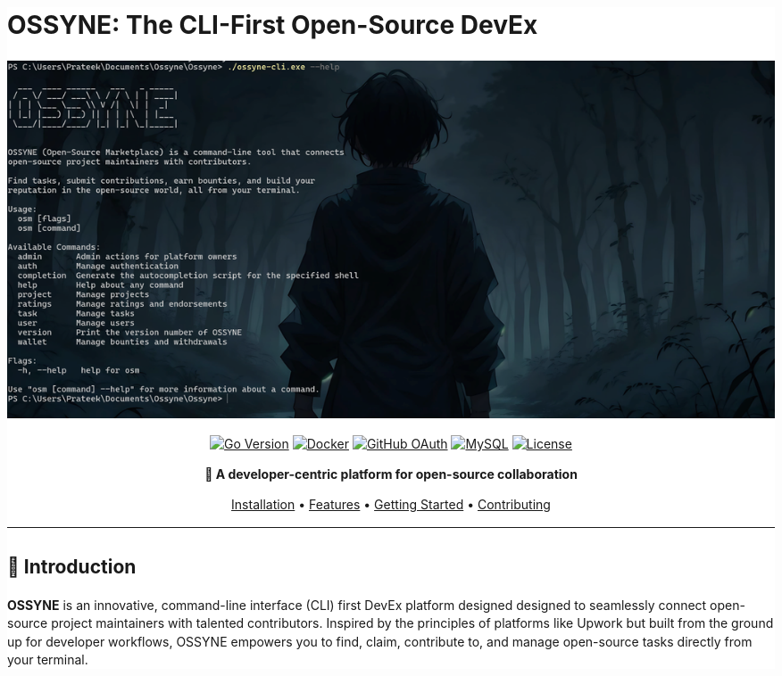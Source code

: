 # OSSYNE: The CLI-First Open-Source DevEx

<div align="center">

![OSSYNE CLI Help Screen](ossyne-cli-help.png)

[![Go Version](https://img.shields.io/badge/Go-1.18+-00ADD8?style=for-the-badge&logo=go)](https://golang.org/)
[![Docker](https://img.shields.io/badge/Docker-Required-2496ED?style=for-the-badge&logo=docker)](https://www.docker.com/)
[![GitHub OAuth](https://img.shields.io/badge/Auth-GitHub_OAuth-181717?style=for-the-badge&logo=github)](https://docs.github.com/en/developers/apps/building-oauth-apps)
[![MySQL](https://img.shields.io/badge/Database-MySQL-4479A1?style=for-the-badge&logo=mysql&logoColor=white)](https://www.mysql.com/)
[![License](https://img.shields.io/badge/License-MIT-green.svg?style=for-the-badge)](LICENSE)

**🚀 A developer-centric platform for open-source collaboration**

[Installation](#️-installation--setup) • [Features](#-features--highlights) • [Getting Started](#-getting-started-with-the-tui) • [Contributing](#-contributing--future-scope)

</div>

---

## 🚀 Introduction

**OSSYNE** is an innovative, command-line interface (CLI) first DevEx platform designed designed to seamlessly connect open-source project maintainers with talented contributors. Inspired by the principles of platforms like Upwork but built from the ground up for developer workflows, OSSYNE empowers you to find, claim, contribute to, and manage open-source tasks directly from your terminal.
